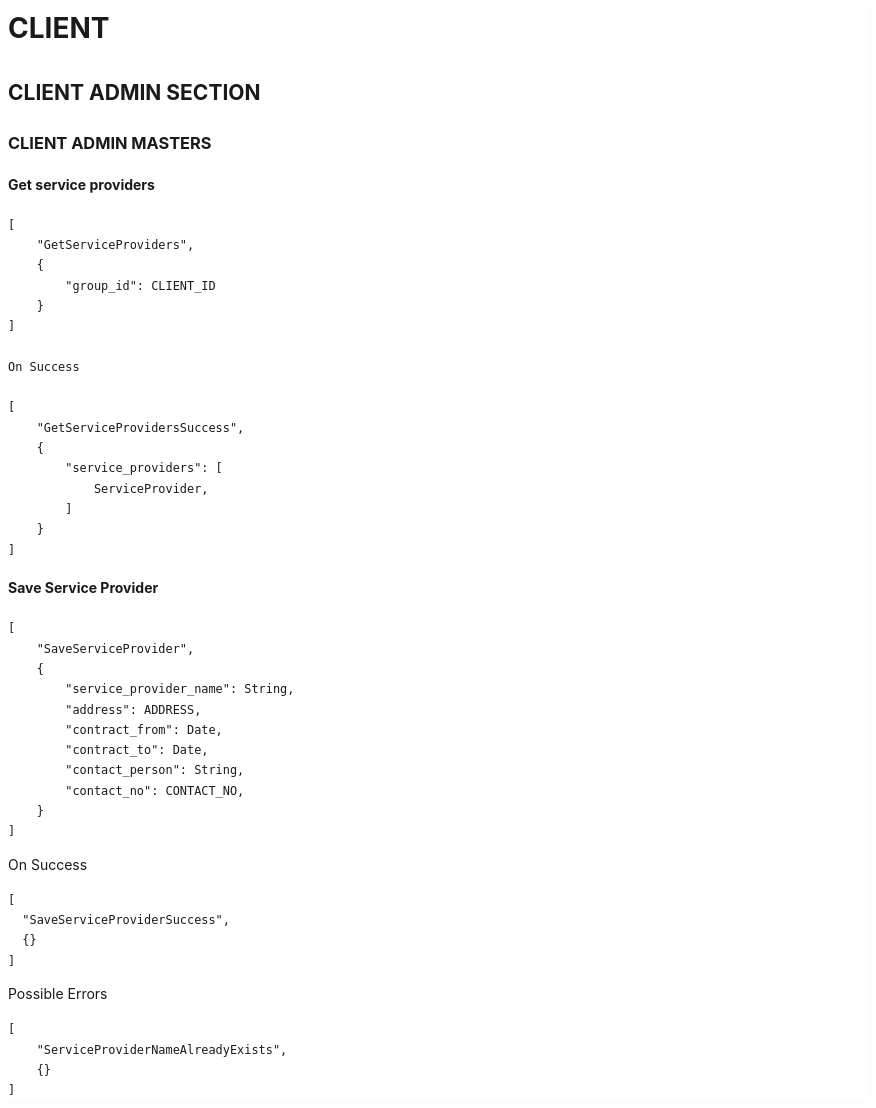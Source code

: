 
#  CLIENT 

## CLIENT ADMIN SECTION

### CLIENT ADMIN MASTERS

####  Get service providers

	[
        "GetServiceProviders",
        {
          	"group_id": CLIENT_ID
        }
	]

  	On Success

	[
    	"GetServiceProvidersSuccess",
      	{
       	 	"service_providers": [
          		ServiceProvider,
        	]  
      	}   
	]

#### Save Service Provider

    [  
        "SaveServiceProvider",
        {
	        "service_provider_name": String, 
	        "address": ADDRESS,
	        "contract_from": Date,
	        "contract_to": Date, 
	        "contact_person": String,
	        "contact_no": CONTACT_NO,
	    }
    ]

  On Success

    [
      "SaveServiceProviderSuccess",
      {}
    ]

  Possible Errors 

    [
      	"ServiceProviderNameAlreadyExists",
      	{}  
    ]
